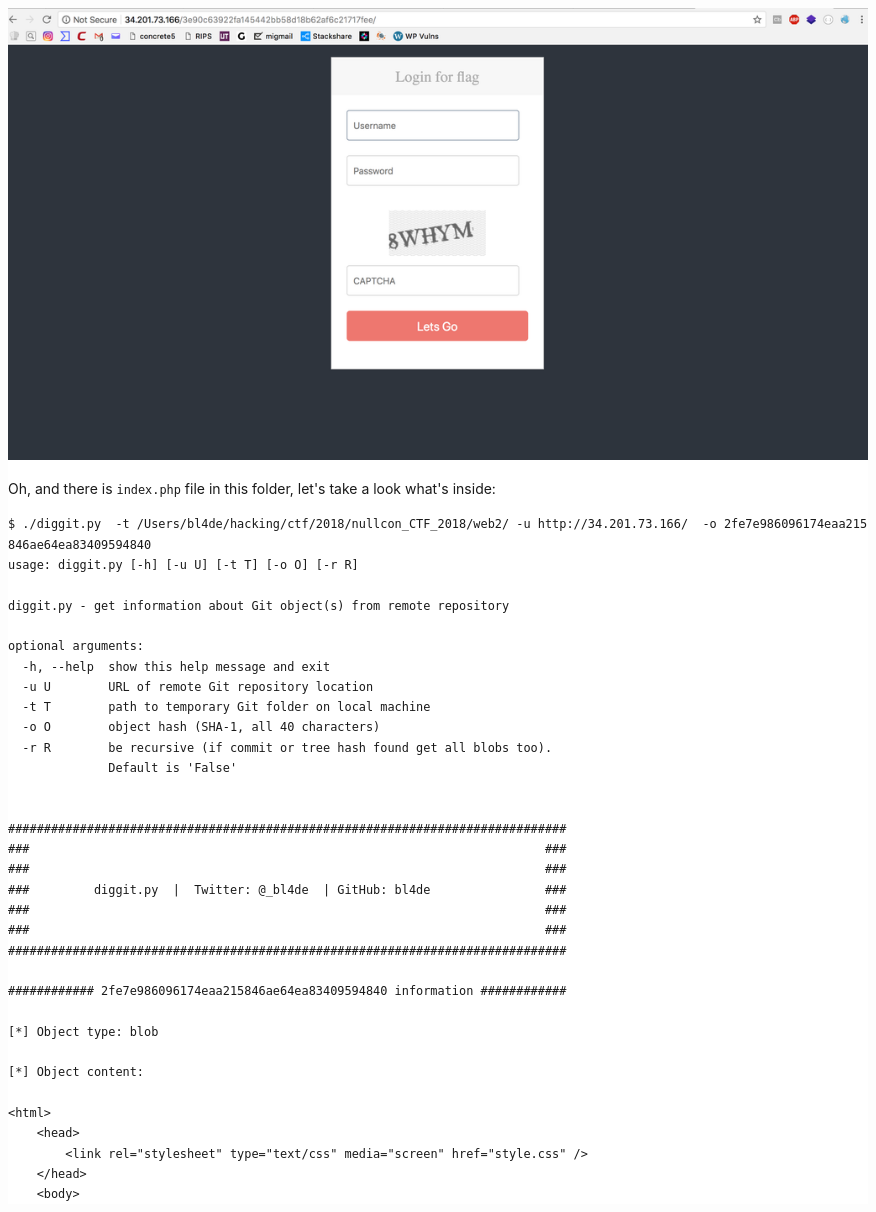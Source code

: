 ![Screen caption](assets/6.png)



Oh, and there is ```index.php``` file in this folder, let's take a look what's inside:



```
$ ./diggit.py  -t /Users/bl4de/hacking/ctf/2018/nullcon_CTF_2018/web2/ -u http://34.201.73.166/  -o 2fe7e986096174eaa215846ae64ea83409594840
usage: diggit.py [-h] [-u U] [-t T] [-o O] [-r R]

diggit.py - get information about Git object(s) from remote repository

optional arguments:
  -h, --help  show this help message and exit
  -u U        URL of remote Git repository location
  -t T        path to temporary Git folder on local machine
  -o O        object hash (SHA-1, all 40 characters)
  -r R        be recursive (if commit or tree hash found get all blobs too).
              Default is 'False'


##############################################################################
###                                                                        ###
###                                                                        ###
###         diggit.py  |  Twitter: @_bl4de  | GitHub: bl4de                ###
###                                                                        ###
###                                                                        ###
##############################################################################

############ 2fe7e986096174eaa215846ae64ea83409594840 information ############

[*] Object type: blob

[*] Object content:

<html>
    <head>
        <link rel="stylesheet" type="text/css" media="screen" href="style.css" />
    </head>
    <body>
```